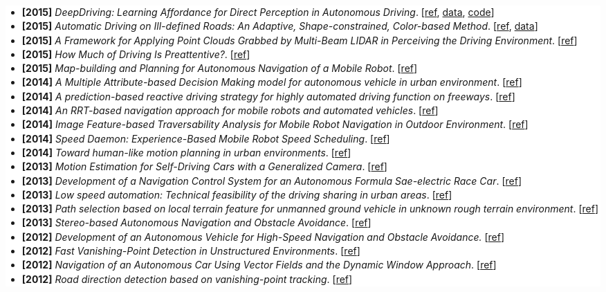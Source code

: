 * **[2015]** _DeepDriving: Learning Affordance for Direct Perception in Autonomous Driving_. [[ref](https://www.semanticscholar.org/paper/DeepDriving-Learning-Affordance-for-Direct-Chen-Seff/3ba79761192aa4bddd3342db03aa8187516c0fab?citingPapersSort=is-influential&citingPapersLimit=10&citingPapersOffset=0&citedPapersSort=is-influential&citedPapersLimit=10&citedPapersOffset=0), [data](http://deepdriving.cs.princeton.edu/), [code](http://deepdriving.cs.princeton.edu/)]
* **[2015]** _Automatic Driving on Ill-defined Roads: An Adaptive, Shape-constrained, Color-based Method_. [[ref](https://www.semanticscholar.org/paper/Automatic-Driving-on-Ill-defined-Roads-An-Adaptive-Ososinski-Labrosse/36cfe2e94b7b99653e6565642236e0127d43ef5a), [data](http://www.aber.ac.uk/en/cs/research/ir/dss/#road-driving)]
* **[2015]** _A Framework for Applying Point Clouds Grabbed by Multi-Beam LIDAR in Perceiving the Driving Environment_. [[ref](https://www.semanticscholar.org/paper/A-Framework-for-Applying-Point-Clouds-Grabbed-by-Liu-Liang/907189aacae7bff389d6c6592d6e2586dab5168d)]
* **[2015]** _How Much of Driving Is Preattentive?_. [[ref](https://www.semanticscholar.org/paper/How-Much-of-Driving-Is-Preattentive--Pugeault-Bowden/bb9686ea6f154a64fbdc3551fe223da42663baa9)]
* **[2015]** _Map-building and Planning for Autonomous Navigation of a Mobile Robot_. [[ref](https://www.semanticscholar.org/paper/Map-building-and-Planning-for-Autonomous-G%C3%B3mez-Yu/fc5b5b96334d2a0d12ac2d69fa6d46640897f33e)]
* **[2014]** _A Multiple Attribute-based Decision Making model for autonomous vehicle in urban environment_. [[ref](https://www.semanticscholar.org/paper/A-Multiple-Attribute-based-Decision-Making-model-Chen-Zhao/a045d7008e47d4264e06b5d9f509ed505e100084)]
* **[2014]** _A prediction-based reactive driving strategy for highly automated driving function on freeways_. [[ref](https://www.semanticscholar.org/paper/A-prediction-based-reactive-driving-strategy-for-Bahram-Wolf/77d24bd1e83c23bb7cdf59ab06d575a66c03449a)]
* **[2014]** _An RRT-based navigation approach for mobile robots and automated vehicles_. [[ref](https://www.semanticscholar.org/paper/An-RRT-based-navigation-approach-for-mobile-robots-Garrote-Premebida/56cfb13218175d67bf6dc281686c797b8641a3d0)]
* **[2014]** _Image Feature-based Traversability Analysis for Mobile Robot Navigation in Outdoor Environment_. [[ref](https://www.semanticscholar.org/paper/Image-Feature-based-Traversability-Analysis-for-BEKHTI-KOBAYASHI/9fdf6ba484ee59cfac03a6c73e5177a9a70986c5)]
* **[2014]** _Speed Daemon: Experience-Based Mobile Robot Speed Scheduling_. [[ref](https://www.semanticscholar.org/paper/Speed-Daemon-Experience-Based-Mobile-Robot-Speed-Ostafew-Schoellig/9d3c816fb21bfa00d5a86cbb972a4ab7af59dbfb)]
* **[2014]** _Toward human-like motion planning in urban environments_. [[ref](https://www.semanticscholar.org/paper/Toward-human-like-motion-planning-in-urban-Gu-Dolan/30005949ebde80ebe3cd0b96b84a8dcb8b7f919a)]
* **[2013]** _Motion Estimation for Self-Driving Cars with a Generalized Camera_. [[ref](https://www.semanticscholar.org/paper/Motion-Estimation-for-Self-Driving-Cars-with-a-Lee-Fraundorfer/f7f775a4f484706ffbc524accb351cb564469f6a)]
* **[2013]** _Development of a Navigation Control System for an Autonomous Formula Sae-electric Race Car_. [[ref](https://www.semanticscholar.org/paper/Development-of-a-Navigation-Control-System-for-an-Drage/f55796a5f33836017de2cd8023b57efda9882c26)]
* **[2013]** _Low speed automation: Technical feasibility of the driving sharing in urban areas_. [[ref](https://www.semanticscholar.org/paper/Low-speed-automation-Technical-feasibility-of-the-Resende-Pollard/a34161c17343e8f41e200fe5288e2a4aaeafa25a)]
* **[2013]** _Path selection based on local terrain feature for unmanned ground vehicle in unknown rough terrain environment_. [[ref](https://www.semanticscholar.org/paper/Path-selection-based-on-local-terrain-feature-for-Kondo-Sunaga/e58506ef0f6721729d2f72c61e6bb46565b887de)]
* **[2013]** _Stereo-based Autonomous Navigation and Obstacle Avoidance_. [[ref](https://www.semanticscholar.org/paper/Stereo-based-Autonomous-Navigation-and-Obstacle-C%C3%A9sar-Mendes/be6789bd46d16afa45c8962560a56a89a9089355)]
* **[2012]** _Development of an Autonomous Vehicle for High-Speed Navigation and Obstacle Avoidance._ [[ref](https://www.semanticscholar.org/paper/Development-of-an-Autonomous-Vehicle-for-High-Ryu-Ogay/0941bcd18fdf52d9e25984ff067eebe6834ad7c6)]
* **[2012]** _Fast Vanishing-Point Detection in Unstructured Environments_. [[ref](https://www.semanticscholar.org/paper/Fast-Vanishing-Point-Detection-in-Unstructured-Moghadam-Starzyk/c02f52b8b80db037f92facbb605c5715513935fb)]
* **[2012]** _Navigation of an Autonomous Car Using Vector Fields and the Dynamic Window Approach_. [[ref](https://www.semanticscholar.org/paper/Navigation-of-an-Autonomous-Car-Using-Vector-Lima-Augusto/92411ee829021f09cb30186435d888547e00dd0f)]
* **[2012]** _Road direction detection based on vanishing-point tracking_. [[ref](https://www.semanticscholar.org/paper/Road-direction-detection-based-on-vanishing-point-Moghadam-Feng/d2691eb5a030a1b017a944c7fce319ccd4477730)]
